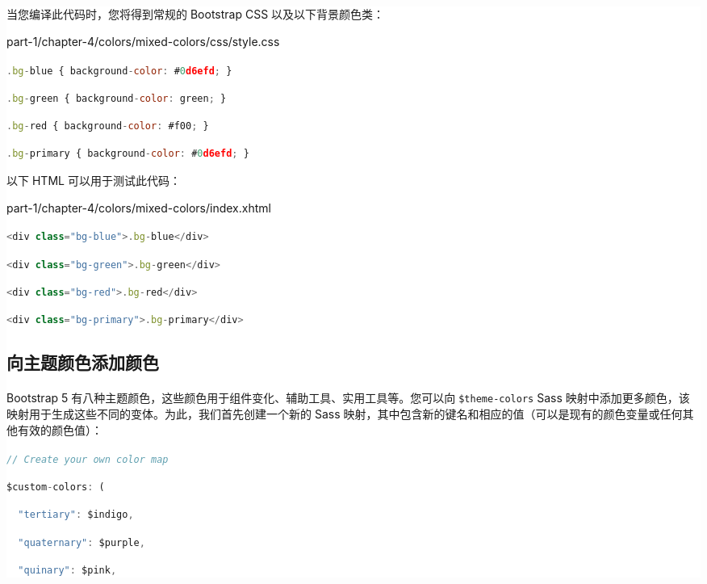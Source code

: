 当您编译此代码时，您将得到常规的 Bootstrap CSS 以及以下背景颜色类：

part-1/chapter-4/colors/mixed-colors/css/style.css

```js
.bg-blue { background-color: #0d6efd; }
```

```js
.bg-green { background-color: green; }
```

```js
.bg-red { background-color: #f00; }
```

```js
.bg-primary { background-color: #0d6efd; }
```

以下 HTML 可以用于测试此代码：

part-1/chapter-4/colors/mixed-colors/index.xhtml

```js
<div class="bg-blue">.bg-blue</div>
```

```js
<div class="bg-green">.bg-green</div>
```

```js
<div class="bg-red">.bg-red</div>
```

```js
<div class="bg-primary">.bg-primary</div>
```

## 向主题颜色添加颜色

Bootstrap 5 有八种主题颜色，这些颜色用于组件变化、辅助工具、实用工具等。您可以向 `$theme-colors` Sass 映射中添加更多颜色，该映射用于生成这些不同的变体。为此，我们首先创建一个新的 Sass 映射，其中包含新的键名和相应的值（可以是现有的颜色变量或任何其他有效的颜色值）：

```js
// Create your own color map
```

```js
$custom-colors: (
```

```js
  "tertiary": $indigo,
```

```js
  "quaternary": $purple,
```

```js
  "quinary": $pink,
```
